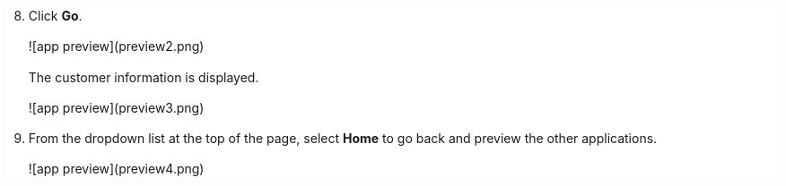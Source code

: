 8. Click **Go**.

    <!-- border -->![app preview](preview2.png)

    The customer information is displayed.

    <!-- border -->![app preview](preview3.png)

9.  From the dropdown list at the top of the page, select **Home** to go back and preview the other applications.

    <!-- border -->![app preview](preview4.png)

